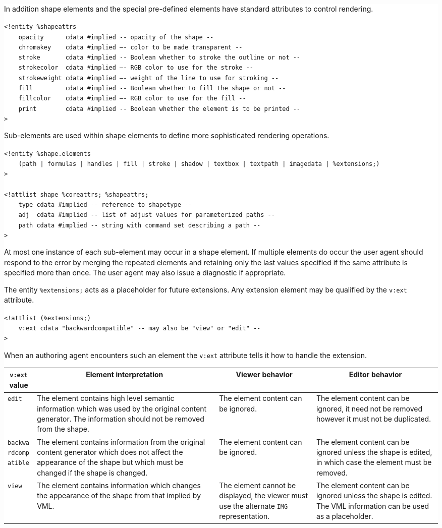 In addition shape elements and the special pre-defined elements have standard attributes to control rendering.

```
<!entity %shapeattrs
    opacity      cdata #implied -- opacity of the shape --
    chromakey    cdata #implied –- color to be made transparent --
    stroke       cdata #implied -- Boolean whether to stroke the outline or not --
    strokecolor  cdata #implied –- RGB color to use for the stroke --
    strokeweight cdata #implied –- weight of the line to use for stroking --
    fill         cdata #implied -- Boolean whether to fill the shape or not --
    fillcolor    cdata #implied –- RGB color to use for the fill --
    print        cdata #implied -- Boolean whether the element is to be printed --
>
```

Sub-elements are used within shape elements to define more sophisticated rendering operations.

```
<!entity %shape.elements
    (path | formulas | handles | fill | stroke | shadow | textbox | textpath | imagedata | %extensions;)
>

<!attlist shape %coreattrs; %shapeattrs;
    type cdata #implied -- reference to shapetype --
    adj  cdata #implied -- list of adjust values for parameterized paths --
    path cdata #implied -- string with command set describing a path --
>
```

At most one instance of each sub-element may occur in a shape element.
If multiple elements do occur the user agent should respond to the error by merging the repeated elements and retaining only the last values specified if the same attribute is specified more than once. 
The user agent may also issue a diagnostic if appropriate.

The entity `%extensions;` acts as a placeholder for future extensions.
Any extension element may be qualified by the `v:ext` attribute.

```
<!attlist (%extensions;)
    v:ext cdata "backwardcompatible" -- may also be "view" or "edit" --
>
```

When an authoring agent encounters such an element the `v:ext` attribute tells it how to handle the extension.

|    `v:ext` value     |                                                                          Element interpretation                                                                           |                                     Viewer behavior                                      |                                                 Editor behavior                                                  |
| -------------------- | ------------------------------------------------------------------------------------------------------------------------------------------------------------------------- | ---------------------------------------------------------------------------------------- | ---------------------------------------------------------------------------------------------------------------- |
| `edit`               | The element contains high level semantic information which was used by the original content generator. The information should not be removed from the shape.              | The element content can be ignored.                                                      | The element content can be ignored, it need not be removed however it must not be duplicated.                    |
| `backwardcompatible` | The element contains information from the original content generator which does not affect the appearance of the shape but which must be changed if the shape is changed. | The element content can be ignored.                                                      | The element content can be ignored unless the shape is edited, in which case the element must be removed.        |
| `view`               | The element contains information which changes the appearance of the shape from that implied by VML.                                                                      | The element cannot be displayed, the viewer must use the alternate `IMG` representation. | The element content can be ignored unless the shape is edited. The VML information can be used as a placeholder. |
